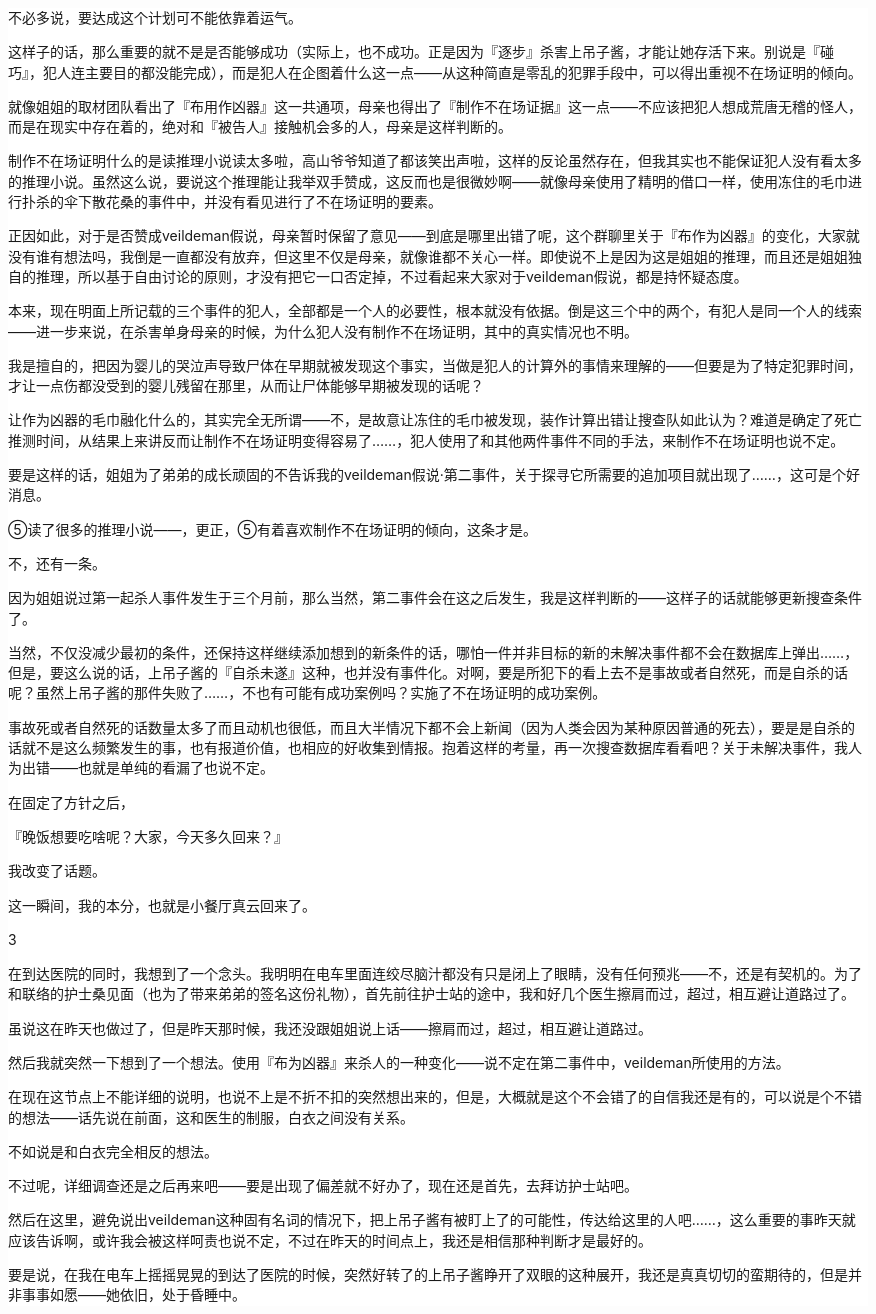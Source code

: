 不必多说，要达成这个计划可不能依靠着运气。

这样子的话，那么重要的就不是是否能够成功（实际上，也不成功。正是因为『逐步』杀害上吊子酱，才能让她存活下来。别说是『碰巧』，犯人连主要目的都没能完成），而是犯人在企图着什么这一点——从这种简直是零乱的犯罪手段中，可以得出重视不在场证明的倾向。

就像姐姐的取材团队看出了『布用作凶器』这一共通项，母亲也得出了『制作不在场证据』这一点——不应该把犯人想成荒唐无稽的怪人，而是在现实中存在着的，绝对和『被告人』接触机会多的人，母亲是这样判断的。

制作不在场证明什么的是读推理小说读太多啦，高山爷爷知道了都该笑出声啦，这样的反论虽然存在，但我其实也不能保证犯人没有看太多的推理小说。虽然这么说，要说这个推理能让我举双手赞成，这反而也是很微妙啊——就像母亲使用了精明的借口一样，使用冻住的毛巾进行扑杀的伞下散花桑的事件中，并没有看见进行了不在场证明的要素。

正因如此，对于是否赞成veildeman假说，母亲暂时保留了意见——到底是哪里出错了呢，这个群聊里关于『布作为凶器』的变化，大家就没有谁有想法吗，我倒是一直都没有放弃，但这里不仅是母亲，就像谁都不关心一样。即使说不上是因为这是姐姐的推理，而且还是姐姐独自的推理，所以基于自由讨论的原则，才没有把它一口否定掉，不过看起来大家对于veildeman假说，都是持怀疑态度。

本来，现在明面上所记载的三个事件的犯人，全部都是一个人的必要性，根本就没有依据。倒是这三个中的两个，有犯人是同一个人的线索——进一步来说，在杀害单身母亲的时候，为什么犯人没有制作不在场证明，其中的真实情况也不明。

我是擅自的，把因为婴儿的哭泣声导致尸体在早期就被发现这个事实，当做是犯人的计算外的事情来理解的——但要是为了特定犯罪时间，才让一点伤都没受到的婴儿残留在那里，从而让尸体能够早期被发现的话呢？

让作为凶器的毛巾融化什么的，其实完全无所谓——不，是故意让冻住的毛巾被发现，装作计算出错让搜查队如此认为？难道是确定了死亡推测时间，从结果上来讲反而让制作不在场证明变得容易了……，犯人使用了和其他两件事件不同的手法，来制作不在场证明也说不定。

要是这样的话，姐姐为了弟弟的成长顽固的不告诉我的veildeman假说·第二事件，关于探寻它所需要的追加项目就出现了……，这可是个好消息。

⑤读了很多的推理小说——，更正，⑤有着喜欢制作不在场证明的倾向，这条才是。

不，还有一条。

因为姐姐说过第一起杀人事件发生于三个月前，那么当然，第二事件会在这之后发生，我是这样判断的——这样子的话就能够更新搜查条件了。

当然，不仅没减少最初的条件，还保持这样继续添加想到的新条件的话，哪怕一件并非目标的新的未解决事件都不会在数据库上弹出……，但是，要这么说的话，上吊子酱的『自杀未遂』这种，也并没有事件化。对啊，要是所犯下的看上去不是事故或者自然死，而是自杀的话呢？虽然上吊子酱的那件失败了……，不也有可能有成功案例吗？实施了不在场证明的成功案例。

事故死或者自然死的话数量太多了而且动机也很低，而且大半情况下都不会上新闻（因为人类会因为某种原因普通的死去），要是是自杀的话就不是这么频繁发生的事，也有报道价值，也相应的好收集到情报。抱着这样的考量，再一次搜查数据库看看吧？关于未解决事件，我人为出错——也就是单纯的看漏了也说不定。

在固定了方针之后，

『晚饭想要吃啥呢？大家，今天多久回来？』

我改变了话题。

这一瞬间，我的本分，也就是小餐厅真云回来了。

3

在到达医院的同时，我想到了一个念头。我明明在电车里面连绞尽脑汁都没有只是闭上了眼睛，没有任何预兆——不，还是有契机的。为了和联络的护士桑见面（也为了带来弟弟的签名这份礼物），首先前往护士站的途中，我和好几个医生擦肩而过，超过，相互避让道路过了。

虽说这在昨天也做过了，但是昨天那时候，我还没跟姐姐说上话——擦肩而过，超过，相互避让道路过。

然后我就突然一下想到了一个想法。使用『布为凶器』来杀人的一种变化——说不定在第二事件中，veildeman所使用的方法。

在现在这节点上不能详细的说明，也说不上是不折不扣的突然想出来的，但是，大概就是这个不会错了的自信我还是有的，可以说是个不错的想法——话先说在前面，这和医生的制服，白衣之间没有关系。

不如说是和白衣完全相反的想法。

不过呢，详细调查还是之后再来吧——要是出现了偏差就不好办了，现在还是首先，去拜访护士站吧。

然后在这里，避免说出veildeman这种固有名词的情况下，把上吊子酱有被盯上了的可能性，传达给这里的人吧……，这么重要的事昨天就应该告诉啊，或许我会被这样呵责也说不定，不过在昨天的时间点上，我还是相信那种判断才是最好的。

要是说，在我在电车上摇摇晃晃的到达了医院的时候，突然好转了的上吊子酱睁开了双眼的这种展开，我还是真真切切的蛮期待的，但是并非事事如愿——她依旧，处于昏睡中。
